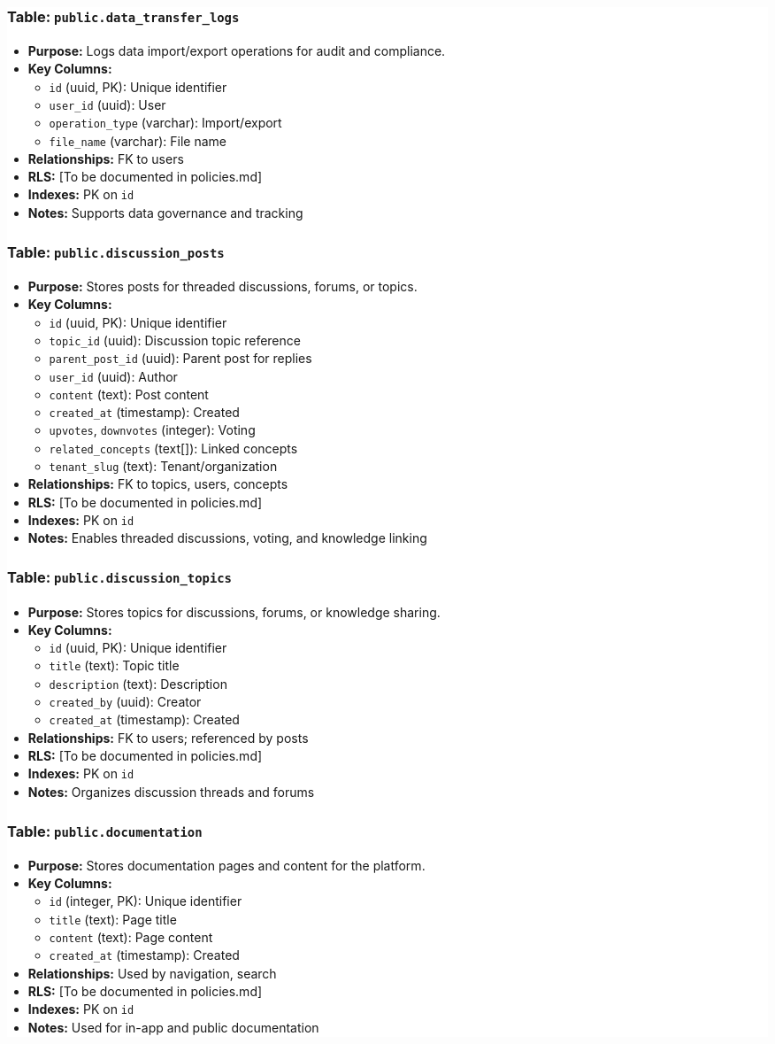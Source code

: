 ### Table: `public.data_transfer_logs`
- **Purpose:** Logs data import/export operations for audit and compliance.
- **Key Columns:**
  - `id` (uuid, PK): Unique identifier
  - `user_id` (uuid): User
  - `operation_type` (varchar): Import/export
  - `file_name` (varchar): File name
- **Relationships:** FK to users
- **RLS:** [To be documented in policies.md]
- **Indexes:** PK on `id`
- **Notes:** Supports data governance and tracking

### Table: `public.discussion_posts`
- **Purpose:** Stores posts for threaded discussions, forums, or topics.
- **Key Columns:**
  - `id` (uuid, PK): Unique identifier
  - `topic_id` (uuid): Discussion topic reference
  - `parent_post_id` (uuid): Parent post for replies
  - `user_id` (uuid): Author
  - `content` (text): Post content
  - `created_at` (timestamp): Created
  - `upvotes`, `downvotes` (integer): Voting
  - `related_concepts` (text[]): Linked concepts
  - `tenant_slug` (text): Tenant/organization
- **Relationships:** FK to topics, users, concepts
- **RLS:** [To be documented in policies.md]
- **Indexes:** PK on `id`
- **Notes:** Enables threaded discussions, voting, and knowledge linking

### Table: `public.discussion_topics`
- **Purpose:** Stores topics for discussions, forums, or knowledge sharing.
- **Key Columns:**
  - `id` (uuid, PK): Unique identifier
  - `title` (text): Topic title
  - `description` (text): Description
  - `created_by` (uuid): Creator
  - `created_at` (timestamp): Created
- **Relationships:** FK to users; referenced by posts
- **RLS:** [To be documented in policies.md]
- **Indexes:** PK on `id`
- **Notes:** Organizes discussion threads and forums

### Table: `public.documentation`
- **Purpose:** Stores documentation pages and content for the platform.
- **Key Columns:**
  - `id` (integer, PK): Unique identifier
  - `title` (text): Page title
  - `content` (text): Page content
  - `created_at` (timestamp): Created
- **Relationships:** Used by navigation, search
- **RLS:** [To be documented in policies.md]
- **Indexes:** PK on `id`
- **Notes:** Used for in-app and public documentation
